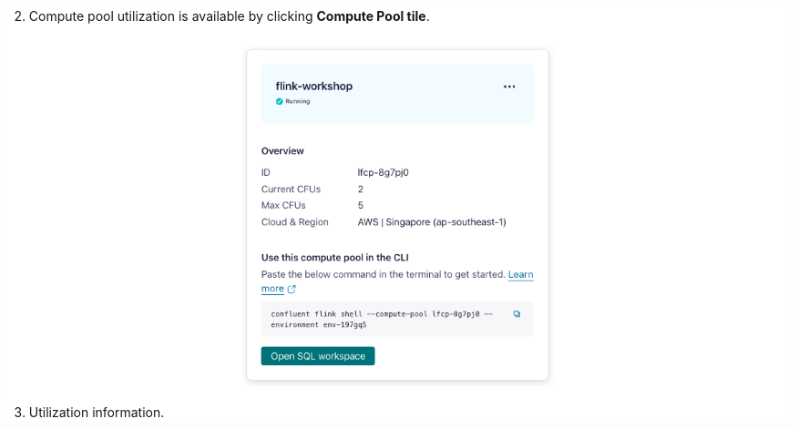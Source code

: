 2. Compute pool utilization is available by clicking **Compute Pool tile**.

<div align="center">
    <img src="images/flink-compute-pool-tile.png" width=40% height=40%>
</div>

3. Utilization information.

<div align="center">
